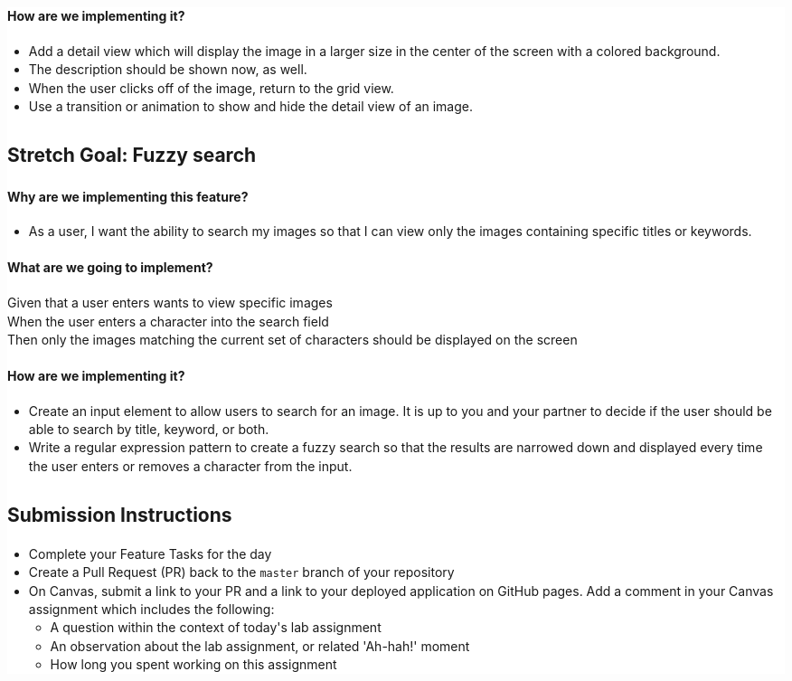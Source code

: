 #### How are we implementing it?

- Add a detail view which will display the image in a larger size in the center of the screen with a colored background.
- The description should be shown now, as well.
- When the user clicks off of the image, return to the grid view.
- Use a transition or animation to show and hide the detail view of an image.

## Stretch Goal: Fuzzy search

#### Why are we implementing this feature?

- As a user, I want the ability to search my images so that I can view only the images containing specific titles or keywords.

#### What are we going to implement?

Given that a user enters wants to view specific images  
When the user enters a character into the search field  
Then only the images matching the current set of characters should be displayed on the screen  

#### How are we implementing it?

- Create an input element to allow users to search for an image. It is up to you and your partner to decide if the user should be able to search by title, keyword, or both.
- Write a regular expression pattern to create a fuzzy search so that the results are narrowed down and displayed every time the user enters or removes a character from the input.

## Submission Instructions

- Complete your Feature Tasks for the day
- Create a Pull Request (PR) back to the `master` branch of your repository
- On Canvas, submit a link to your PR and a link to your deployed application on GitHub pages. Add a comment in your Canvas assignment which includes the following:
  - A question within the context of today's lab assignment
  - An observation about the lab assignment, or related 'Ah-hah!' moment
  - How long you spent working on this assignment
